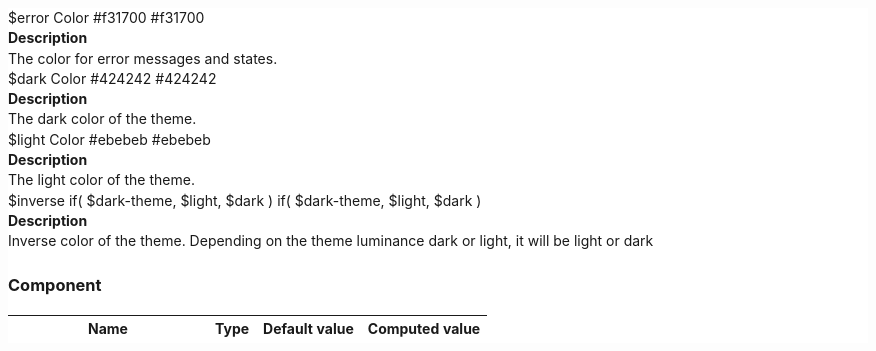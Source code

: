 <tr>
    <td>$error</td>
    <td>Color</td>
    <td><span class="color-preview" style="background-color: #f31700"></span>#f31700</td>
    <td><span class="color-preview" style="background-color: #f31700"></span>#f31700</td>
</tr>
<tr>
    <td colspan="4" class="theme-variables-description-container"><div><b>Description</b><div class="theme-variables-description">The color for error messages and states.</div></div>
    </td>
</tr>
<tr>
    <td>$dark</td>
    <td>Color</td>
    <td><span class="color-preview" style="background-color: #424242"></span>#424242</td>
    <td><span class="color-preview" style="background-color: #424242"></span>#424242</td>
</tr>
<tr>
    <td colspan="4" class="theme-variables-description-container"><div><b>Description</b><div class="theme-variables-description">The dark color of the theme.</div></div>
    </td>
</tr>
<tr>
    <td>$light</td>
    <td>Color</td>
    <td><span class="color-preview" style="background-color: #ebebeb"></span>#ebebeb</td>
    <td><span class="color-preview" style="background-color: #ebebeb"></span>#ebebeb</td>
</tr>
<tr>
    <td colspan="4" class="theme-variables-description-container"><div><b>Description</b><div class="theme-variables-description">The light color of the theme.</div></div>
    </td>
</tr>
<tr>
    <td>$inverse</td>
    <td></td>
    <td>if( $dark-theme, $light, $dark )</td>
    <td>if( $dark-theme, $light, $dark )</td>
</tr>
<tr>
    <td colspan="4" class="theme-variables-description-container"><div><b>Description</b><div class="theme-variables-description">Inverse color of the theme. Depending on the theme luminance dark or light, it will be light or dark</div></div>
    </td>
</tr>
</tbody>
</table>

### Component

<table class="theme-variables">
    <colgroup>
    <col style="width: 200px; white-space:nowrap;" />
    <col />
    <col />
    <col />
</colgroup>
<thead>
    <tr>
        <th>Name</th>
        <th>Type</th>
        <th>Default value</th>
        <th>Computed value</th>
    </tr>